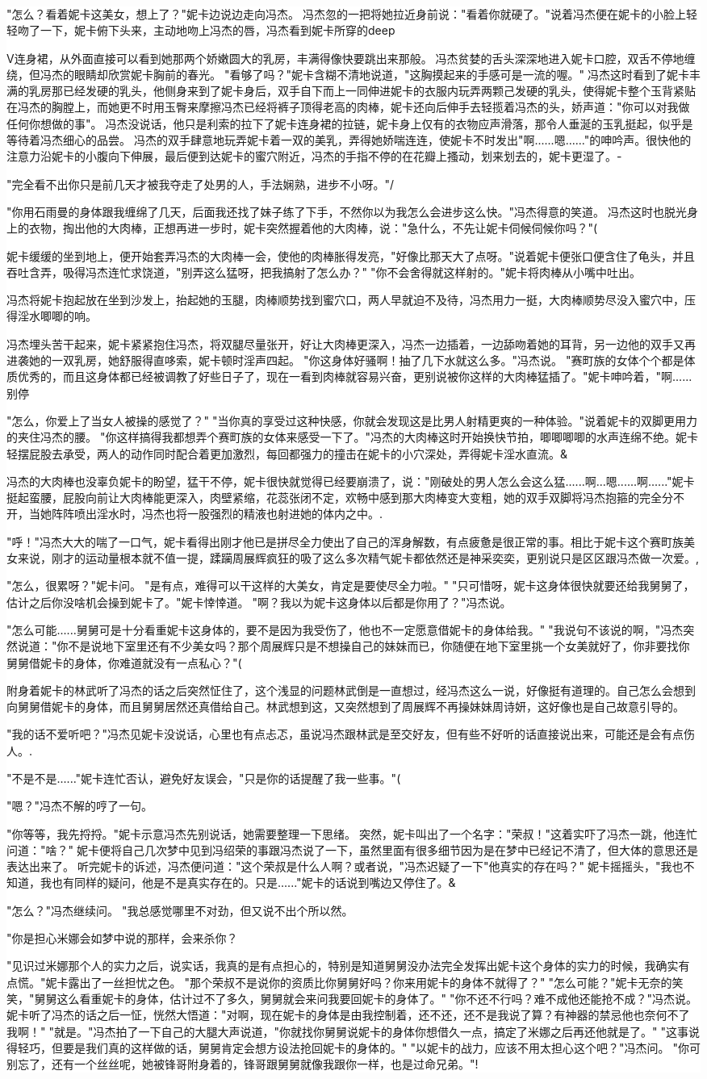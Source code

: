 "怎么？看着妮卡这美女，想上了？"妮卡边说边走向冯杰。 冯杰忽的一把将她拉近身前说："看着你就硬了。"说着冯杰便在妮卡的小脸上轻轻吻了一下，妮卡俯下头来，主动地吻上冯杰的唇，冯杰看到妮卡所穿的deep

V连身裙，从外面直接可以看到她那两个娇嫩圆大的乳房，丰满得像快要跳出来那般。 冯杰贫婪的舌头深深地进入妮卡口腔，双舌不停地缠绕，但冯杰的眼睛却欣赏妮卡胸前的春光。 "看够了吗？"妮卡含糊不清地说道，"这胸摸起来的手感可是一流的喔。" 冯杰这时看到了妮卡丰满的乳房那已经发硬的乳头，他侧身来到了妮卡身后，双手自下而上一同伸进妮卡的衣服内玩弄两颗己发硬的乳头，使得妮卡整个玉背紧贴在冯杰的胸膛上，而她更不时用玉臀来摩擦冯杰已经将裤子顶得老高的肉棒，妮卡还向后伸手去轻揽着冯杰的头，娇声道："你可以对我做任何你想做的事"。 冯杰没说话，他只是利索的拉下了妮卡连身裙的拉链，妮卡身上仅有的衣物应声滑落，那令人垂涎的玉乳挺起，似乎是等待着冯杰细心的品尝。 冯杰的双手肆意地玩弄妮卡着一双的美乳，弄得她娇喘连连，使妮卡不时发出"啊......嗯......"的呻吟声。很快他的注意力沿妮卡的小腹向下伸展，最后便到达妮卡的蜜穴附近，冯杰的手指不停的在花瓣上搔动，划来划去的，妮卡更湿了。-

"完全看不出你只是前几天才被我夺走了处男的人，手法娴熟，进步不小呀。"/

"你用石雨曼的身体跟我缠绵了几天，后面我还找了妹子练了下手，不然你以为我怎么会进步这么快。"冯杰得意的笑道。 冯杰这时也脱光身上的衣物，掏出他的大肉棒，正想再进一步时，妮卡突然握着他的大肉棒，说："急什么，不先让妮卡伺候伺候你吗？"(

妮卡缓缓的坐到地上，便开始套弄冯杰的大肉棒一会，使他的肉棒胀得发亮，"好像比那天大了点呀。"说着妮卡便张口便含住了龟头，并且吞吐含弄，吸得冯杰连忙求饶道，"别弄这么猛呀，把我搞射了怎么办？" "你不会舍得就这样射的。"妮卡将肉棒从小嘴中吐出。

冯杰将妮卡抱起放在坐到沙发上，抬起她的玉腿，肉棒顺势找到蜜穴口，两人早就迫不及待，冯杰用力一挺，大肉棒顺势尽没入蜜穴中，压得淫水唧唧的响。

冯杰埋头苦干起来，妮卡紧紧抱住冯杰，将双腿尽量张开，好让大肉棒更深入，冯杰一边插着，一边舔吻着她的耳背，另一边他的双手又再进袭她的一双乳房，她舒服得直哆索，妮卡顿时淫声四起。 "你这身体好骚啊！抽了几下水就这么多。"冯杰说。 "赛町族的女体个个都是体质优秀的，而且这身体都已经被调教了好些日子了，现在一看到肉棒就容易兴奋，更别说被你这样的大肉棒猛插了。"妮卡呻吟着，"啊......别停

"怎么，你爱上了当女人被操的感觉了？" "当你真的享受过这种快感，你就会发现这是比男人射精更爽的一种体验。"说着妮卡的双脚更用力的夹住冯杰的腰。 "你这样搞得我都想弄个赛町族的女体来感受一下了。"冯杰的大肉棒这时开始换快节拍，唧唧唧唧的水声连绵不绝。妮卡轻摆屁股去承受，两人的动作同时配合着更加激烈，每回都强力的撞击在妮卡的小穴深处，弄得妮卡淫水直流。&

冯杰的大肉棒也没辜负妮卡的盼望，猛干不停，妮卡很快就觉得已经要崩溃了，说："刚破处的男人怎么会这么猛......啊...嗯......啊......"妮卡挺起蛮腰，屁股向前让大肉棒能更深入，肉壁紧缩，花蕊张闭不定，欢畅中感到那大肉棒变大变粗，她的双手双脚将冯杰抱箍的完全分不开，当她阵阵喷出淫水时，冯杰也将一股强烈的精液也射进她的体内之中。.

"呼！"冯杰大大的喘了一口气，妮卡看得出刚才他已是拼尽全力使出了自己的浑身解数，有点疲惫是很正常的事。相比于妮卡这个赛町族美女来说，刚才的运动量根本就不值一提，蹂躏周展辉疯狂的吸了这么多次精气妮卡都依然还是神采奕奕，更别说只是区区跟冯杰做一次爱。,

"怎么，很累呀？"妮卡问。 "是有点，难得可以干这样的大美女，肯定是要使尽全力啦。" "只可惜呀，妮卡这身体很快就要还给我舅舅了，估计之后你没啥机会操到妮卡了。"妮卡悻悻道。 "啊？我以为妮卡这身体以后都是你用了？"冯杰说。

"怎么可能......舅舅可是十分看重妮卡这身体的，要不是因为我受伤了，他也不一定愿意借妮卡的身体给我。" "我说句不该说的啊，"冯杰突然说道："你不是说地下室里还有不少美女吗？那个周展辉只是不想操自己的妹妹而已，你随便在地下室里挑一个女美就好了，你非要找你舅舅借妮卡的身体，你难道就没有一点私心？"(

附身着妮卡的林武听了冯杰的话之后突然怔住了，这个浅显的问题林武倒是一直想过，经冯杰这么一说，好像挺有道理的。自己怎么会想到向舅舅借妮卡的身体，而且舅舅居然还真借给自己。林武想到这，又突然想到了周展辉不再操妹妹周诗妍，这好像也是自己故意引导的。

"我的话不爱听吧？"冯杰见妮卡没说话，心里也有点忐忑，虽说冯杰跟林武是至交好友，但有些不好听的话直接说出来，可能还是会有点伤人。.

"不是不是......"妮卡连忙否认，避免好友误会，"只是你的话提醒了我一些事。"(

"嗯？"冯杰不解的哼了一句。

"你等等，我先捋捋。"妮卡示意冯杰先别说话，她需要整理一下思绪。 突然，妮卡叫出了一个名字："荣叔！"这着实吓了冯杰一跳，他连忙问道："啥？" 妮卡便将自己几次梦中见到冯绍荣的事跟冯杰说了一下，虽然里面有很多细节因为是在梦中已经记不清了，但大体的意思还是表达出来了。 听完妮卡的诉述，冯杰便问道："这个荣叔是什么人啊？或者说，"冯杰迟疑了一下"他真实的存在吗？" 妮卡摇摇头，"我也不知道，我也有同样的疑问，他是不是真实存在的。只是......"妮卡的话说到嘴边又停住了。&

"怎么？"冯杰继续问。 "我总感觉哪里不对劲，但又说不出个所以然。

"你是担心米娜会如梦中说的那样，会来杀你？

"见识过米娜那个人的实力之后，说实话，我真的是有点担心的，特别是知道舅舅没办法完全发挥出妮卡这个身体的实力的时候，我确实有点慌。"妮卡露出了一丝担忧之色。 "那个荣叔不是说你的资质比你舅舅好吗？你来用妮卡的身体不就得了？" "怎么可能？"妮卡无奈的笑笑，"舅舅这么看重妮卡的身体，估计过不了多久，舅舅就会来问我要回妮卡的身体了。" "你不还不行吗？难不成他还能抢不成？"冯杰说。 妮卡听了冯杰的话之后一怔，恍然大悟道："对啊，现在妮卡的身体是由我控制着，还不还，还不是我说了算？有神器的禁忌他也奈何不了我啊！" "就是。"冯杰拍了一下自己的大腿大声说道，"你就找你舅舅说妮卡的身体你想借久一点，搞定了米娜之后再还他就是了。" "这事说得轻巧，但要是我们真的这样做的话，舅舅肯定会想方设法抢回妮卡的身体的。" "以妮卡的战力，应该不用太担心这个吧？"冯杰问。 "你可别忘了，还有一个丝丝呢，她被锋哥附身着的，锋哥跟舅舅就像我跟你一样，也是过命兄弟。"!

